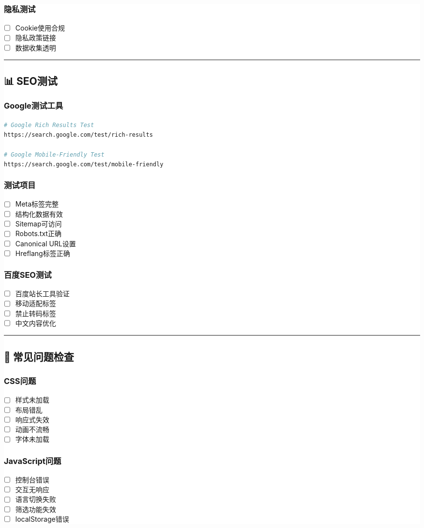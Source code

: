 ### 隐私测试
- [ ] Cookie使用合规
- [ ] 隐私政策链接
- [ ] 数据收集透明

---

## 📊 SEO测试

### Google测试工具
```bash
# Google Rich Results Test
https://search.google.com/test/rich-results

# Google Mobile-Friendly Test
https://search.google.com/test/mobile-friendly
```

### 测试项目
- [ ] Meta标签完整
- [ ] 结构化数据有效
- [ ] Sitemap可访问
- [ ] Robots.txt正确
- [ ] Canonical URL设置
- [ ] Hreflang标签正确

### 百度SEO测试
- [ ] 百度站长工具验证
- [ ] 移动适配标签
- [ ] 禁止转码标签
- [ ] 中文内容优化

---

## 🐛 常见问题检查

### CSS问题
- [ ] 样式未加载
- [ ] 布局错乱
- [ ] 响应式失效
- [ ] 动画不流畅
- [ ] 字体未加载

### JavaScript问题
- [ ] 控制台错误
- [ ] 交互无响应
- [ ] 语言切换失败
- [ ] 筛选功能失效
- [ ] localStorage错误

